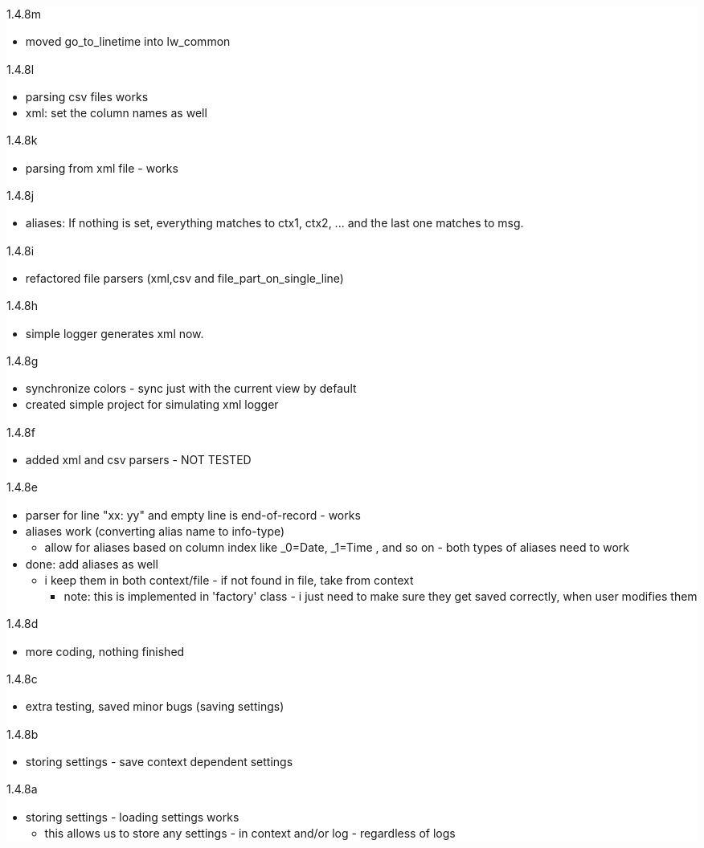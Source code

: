 
1.4.8m
- moved go_to_linetime into lw_common


1.4.8l
- parsing csv files works
- xml: set the column names as well


1.4.8k
- parsing from xml file - works


1.4.8j
- aliases: If nothing is set, everything matches to ctx1, ctx2, ... and the last one matches to msg.


1.4.8i
- refactored file parsers (xml,csv and file_part_on_single_line)


1.4.8h
- simple logger generates xml now.


1.4.8g
- synchronize colors - sync just with the current view by default
- created simple project for simulating xml logger


1.4.8f
- added xml and csv parsers - NOT TESTED


1.4.8e
- parser for line "xx: yy" and empty line is end-of-record - works
- aliases work (converting alias name to info-type)
    - allow for aliases based on column index like _0=Date, _1=Time , and so on - both types of aliases need to work
- done: add aliases as well
	- i keep them in both context/file - if not found in file, take from context
	  - note: this is implemented in 'factory' class - i just need to make sure they get saved correctly, when user modifies them


1.4.8d
- more coding, nothing finished


1.4.8c
- extra testing, saved minor bugs (saving settings)


1.4.8b
- storing settings - save context dependent settings

1.4.8a
- storing settings - loading settings works
  - this allows us to store any settings - in context and/or log - regardless of logs
